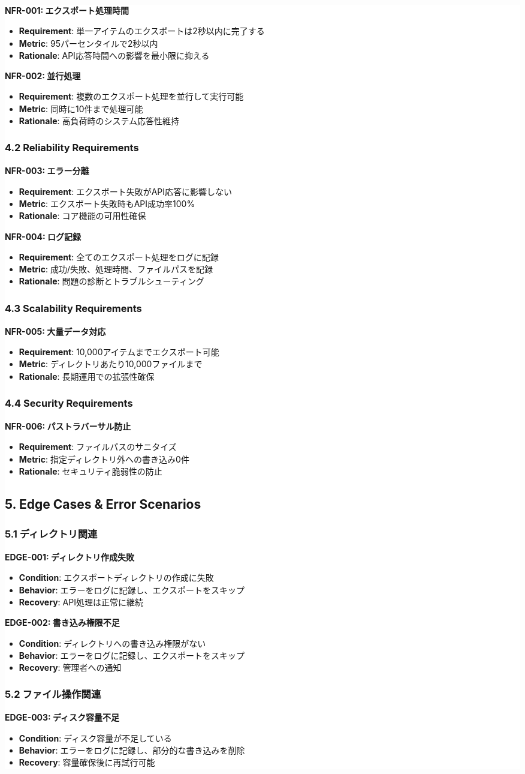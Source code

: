 **NFR-001: エクスポート処理時間**
- **Requirement**: 単一アイテムのエクスポートは2秒以内に完了する
- **Metric**: 95パーセンタイルで2秒以内
- **Rationale**: API応答時間への影響を最小限に抑える

**NFR-002: 並行処理**
- **Requirement**: 複数のエクスポート処理を並行して実行可能
- **Metric**: 同時に10件まで処理可能
- **Rationale**: 高負荷時のシステム応答性維持

### 4.2 Reliability Requirements

**NFR-003: エラー分離**
- **Requirement**: エクスポート失敗がAPI応答に影響しない
- **Metric**: エクスポート失敗時もAPI成功率100%
- **Rationale**: コア機能の可用性確保

**NFR-004: ログ記録**
- **Requirement**: 全てのエクスポート処理をログに記録
- **Metric**: 成功/失敗、処理時間、ファイルパスを記録
- **Rationale**: 問題の診断とトラブルシューティング

### 4.3 Scalability Requirements

**NFR-005: 大量データ対応**
- **Requirement**: 10,000アイテムまでエクスポート可能
- **Metric**: ディレクトリあたり10,000ファイルまで
- **Rationale**: 長期運用での拡張性確保

### 4.4 Security Requirements

**NFR-006: パストラバーサル防止**
- **Requirement**: ファイルパスのサニタイズ
- **Metric**: 指定ディレクトリ外への書き込み0件
- **Rationale**: セキュリティ脆弱性の防止

## 5. Edge Cases & Error Scenarios

### 5.1 ディレクトリ関連

**EDGE-001: ディレクトリ作成失敗**
- **Condition**: エクスポートディレクトリの作成に失敗
- **Behavior**: エラーをログに記録し、エクスポートをスキップ
- **Recovery**: API処理は正常に継続

**EDGE-002: 書き込み権限不足**
- **Condition**: ディレクトリへの書き込み権限がない
- **Behavior**: エラーをログに記録し、エクスポートをスキップ
- **Recovery**: 管理者への通知

### 5.2 ファイル操作関連

**EDGE-003: ディスク容量不足**
- **Condition**: ディスク容量が不足している
- **Behavior**: エラーをログに記録し、部分的な書き込みを削除
- **Recovery**: 容量確保後に再試行可能

